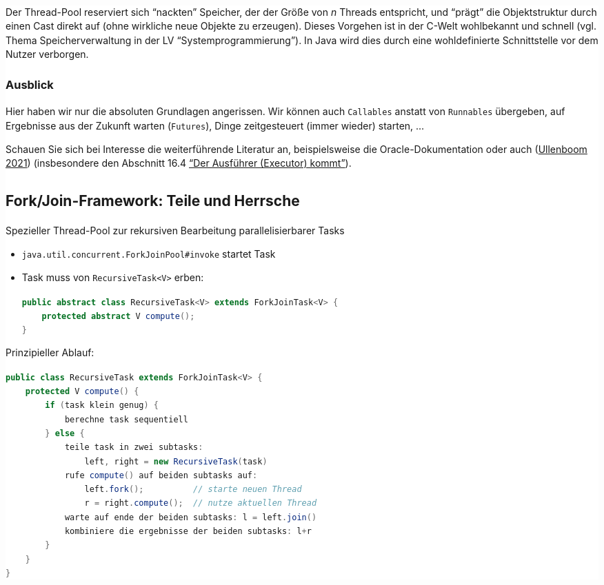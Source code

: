 Der Thread-Pool reserviert sich “nackten” Speicher, der der Größe von
$`n`$ Threads entspricht, und “prägt” die Objektstruktur durch einen
Cast direkt auf (ohne wirkliche neue Objekte zu erzeugen). Dieses
Vorgehen ist in der C-Welt wohlbekannt und schnell (vgl. Thema
Speicherverwaltung in der LV “Systemprogrammierung”). In Java wird dies
durch eine wohldefinierte Schnittstelle vor dem Nutzer verborgen.

### Ausblick

Hier haben wir nur die absoluten Grundlagen angerissen. Wir können auch
`Callables` anstatt von `Runnables` übergeben, auf Ergebnisse aus der
Zukunft warten (`Futures`), Dinge zeitgesteuert (immer wieder) starten,
…

Schauen Sie sich bei Interesse die weiterführende Literatur an,
beispielsweise die Oracle-Dokumentation oder auch ([Ullenboom
2021](#ref-Ullenboom2021)) (insbesondere den Abschnitt 16.4 [“Der
Ausführer (Executor)
kommt”](https://openbook.rheinwerk-verlag.de/javainsel/16_004.html#u16.4)).

## Fork/Join-Framework: Teile und Herrsche

Spezieller Thread-Pool zur rekursiven Bearbeitung parallelisierbarer
Tasks

- `java.util.concurrent.ForkJoinPool#invoke` startet Task

- Task muss von `RecursiveTask<V>` erben:

  ``` java
  public abstract class RecursiveTask<V> extends ForkJoinTask<V> {
      protected abstract V compute();
  }
  ```

Prinzipieller Ablauf:

``` java
public class RecursiveTask extends ForkJoinTask<V> {
    protected V compute() {
        if (task klein genug) {
            berechne task sequentiell
        } else {
            teile task in zwei subtasks:
                left, right = new RecursiveTask(task)
            rufe compute() auf beiden subtasks auf:
                left.fork();          // starte neuen Thread
                r = right.compute();  // nutze aktuellen Thread
            warte auf ende der beiden subtasks: l = left.join()
            kombiniere die ergebnisse der beiden subtasks: l+r
        }
    }
}
```
